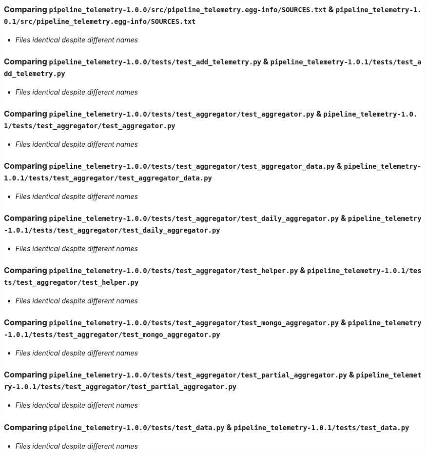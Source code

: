 ### Comparing `pipeline_telemetry-1.0.0/src/pipeline_telemetry.egg-info/SOURCES.txt` & `pipeline_telemetry-1.0.1/src/pipeline_telemetry.egg-info/SOURCES.txt`

 * *Files identical despite different names*

### Comparing `pipeline_telemetry-1.0.0/tests/test_add_telemetry.py` & `pipeline_telemetry-1.0.1/tests/test_add_telemetry.py`

 * *Files identical despite different names*

### Comparing `pipeline_telemetry-1.0.0/tests/test_aggregator/test_aggregator.py` & `pipeline_telemetry-1.0.1/tests/test_aggregator/test_aggregator.py`

 * *Files identical despite different names*

### Comparing `pipeline_telemetry-1.0.0/tests/test_aggregator/test_aggregator_data.py` & `pipeline_telemetry-1.0.1/tests/test_aggregator/test_aggregator_data.py`

 * *Files identical despite different names*

### Comparing `pipeline_telemetry-1.0.0/tests/test_aggregator/test_daily_aggregator.py` & `pipeline_telemetry-1.0.1/tests/test_aggregator/test_daily_aggregator.py`

 * *Files identical despite different names*

### Comparing `pipeline_telemetry-1.0.0/tests/test_aggregator/test_helper.py` & `pipeline_telemetry-1.0.1/tests/test_aggregator/test_helper.py`

 * *Files identical despite different names*

### Comparing `pipeline_telemetry-1.0.0/tests/test_aggregator/test_mongo_aggregator.py` & `pipeline_telemetry-1.0.1/tests/test_aggregator/test_mongo_aggregator.py`

 * *Files identical despite different names*

### Comparing `pipeline_telemetry-1.0.0/tests/test_aggregator/test_partial_aggregator.py` & `pipeline_telemetry-1.0.1/tests/test_aggregator/test_partial_aggregator.py`

 * *Files identical despite different names*

### Comparing `pipeline_telemetry-1.0.0/tests/test_data.py` & `pipeline_telemetry-1.0.1/tests/test_data.py`

 * *Files identical despite different names*

